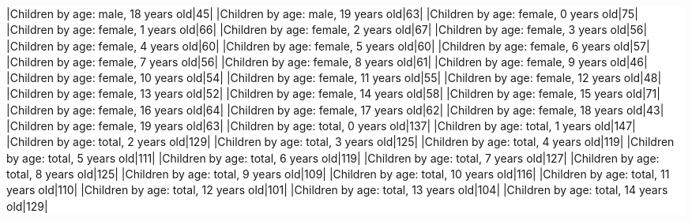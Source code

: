 |Children by age: male, 18 years old|45|
|Children by age: male, 19 years old|63|
|Children by age: female, 0 years old|75|
|Children by age: female, 1 years old|66|
|Children by age: female, 2 years old|67|
|Children by age: female, 3 years old|56|
|Children by age: female, 4 years old|60|
|Children by age: female, 5 years old|60|
|Children by age: female, 6 years old|57|
|Children by age: female, 7 years old|56|
|Children by age: female, 8 years old|61|
|Children by age: female, 9 years old|46|
|Children by age: female, 10 years old|54|
|Children by age: female, 11 years old|55|
|Children by age: female, 12 years old|48|
|Children by age: female, 13 years old|52|
|Children by age: female, 14 years old|58|
|Children by age: female, 15 years old|71|
|Children by age: female, 16 years old|64|
|Children by age: female, 17 years old|62|
|Children by age: female, 18 years old|43|
|Children by age: female, 19 years old|63|
|Children by age: total, 0 years old|137|
|Children by age: total, 1 years old|147|
|Children by age: total, 2 years old|129|
|Children by age: total, 3 years old|125|
|Children by age: total, 4 years old|119|
|Children by age: total, 5 years old|111|
|Children by age: total, 6 years old|119|
|Children by age: total, 7 years old|127|
|Children by age: total, 8 years old|125|
|Children by age: total, 9 years old|109|
|Children by age: total, 10 years old|116|
|Children by age: total, 11 years old|110|
|Children by age: total, 12 years old|101|
|Children by age: total, 13 years old|104|
|Children by age: total, 14 years old|129|